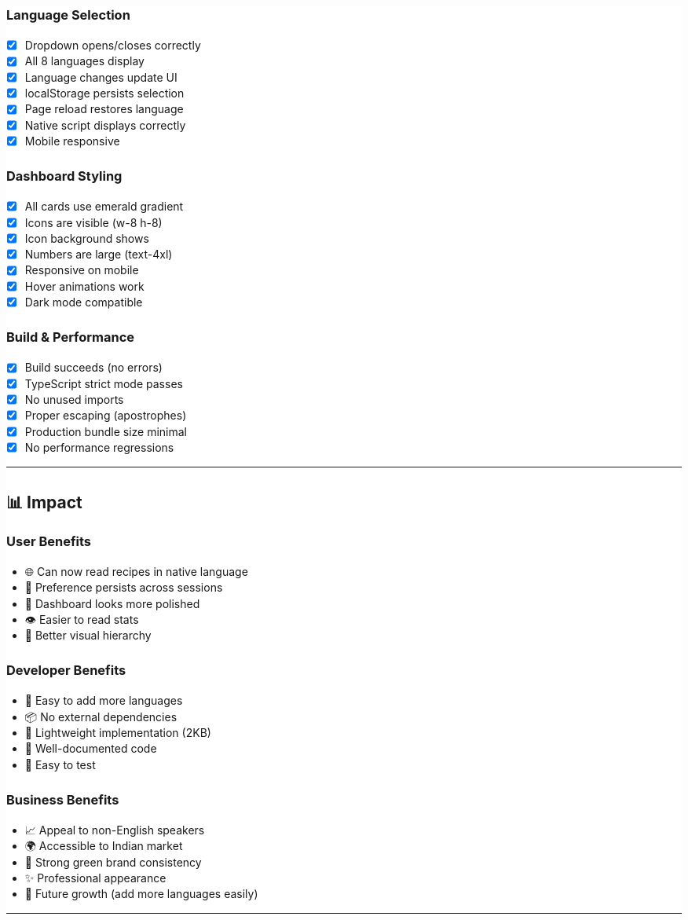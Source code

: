 ### Language Selection
- [x] Dropdown opens/closes correctly
- [x] All 8 languages display
- [x] Language changes update UI
- [x] localStorage persists selection
- [x] Page reload restores language
- [x] Native script displays correctly
- [x] Mobile responsive

### Dashboard Styling
- [x] All cards use emerald gradient
- [x] Icons are visible (w-8 h-8)
- [x] Icon background shows
- [x] Numbers are large (text-4xl)
- [x] Responsive on mobile
- [x] Hover animations work
- [x] Dark mode compatible

### Build & Performance
- [x] Build succeeds (no errors)
- [x] TypeScript strict mode passes
- [x] No unused imports
- [x] Proper escaping (apostrophes)
- [x] Production bundle size minimal
- [x] No performance regressions

---

## 📊 Impact

### User Benefits
- 🌐 Can now read recipes in native language
- 📱 Preference persists across sessions
- 🎨 Dashboard looks more polished
- 👁️ Easier to read stats
- 🎯 Better visual hierarchy

### Developer Benefits
- 🔧 Easy to add more languages
- 📦 No external dependencies
- 🚀 Lightweight implementation (2KB)
- 📖 Well-documented code
- 🧪 Easy to test

### Business Benefits
- 📈 Appeal to non-English speakers
- 🌍 Accessible to Indian market
- 💚 Strong green brand consistency
- ✨ Professional appearance
- 🔄 Future growth (add more languages easily)

---